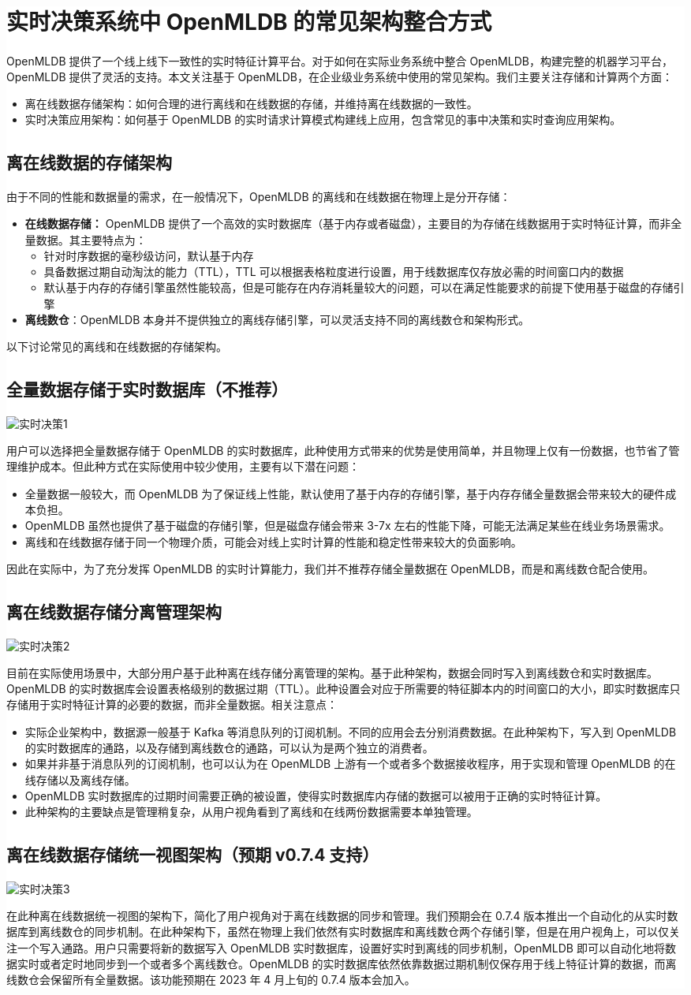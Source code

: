 # 实时决策系统中 OpenMLDB 的常见架构整合方式

OpenMLDB 提供了一个线上线下一致性的实时特征计算平台。对于如何在实际业务系统中整合 OpenMLDB，构建完整的机器学习平台，OpenMLDB 提供了灵活的支持。本文关注基于 OpenMLDB，在企业级业务系统中使用的常见架构。我们主要关注存储和计算两个方面：

- 离在线数据存储架构：如何合理的进行离线和在线数据的存储，并维持离在线数据的一致性。
- 实时决策应用架构：如何基于 OpenMLDB 的实时请求计算模式构建线上应用，包含常见的事中决策和实时查询应用架构。

## 离在线数据的存储架构

由于不同的性能和数据量的需求，在一般情况下，OpenMLDB 的离线和在线数据在物理上是分开存储：

- **在线数据存储：** OpenMLDB 提供了一个高效的实时数据库（基于内存或者磁盘），主要目的为存储在线数据用于实时特征计算，而非全量数据。其主要特点为：
  - 针对时序数据的毫秒级访问，默认基于内存
  - 具备数据过期自动淘汰的能力（TTL），TTL 可以根据表格粒度进行设置，用于线数据库仅存放必需的时间窗口内的数据
  - 默认基于内存的存储引擎虽然性能较高，但是可能存在内存消耗量较大的问题，可以在满足性能要求的前提下使用基于磁盘的存储引擎
- **离线数仓**：OpenMLDB 本身并不提供独立的离线存储引擎，可以灵活支持不同的离线数仓和架构形式。

以下讨论常见的离线和在线数据的存储架构。

## 全量数据存储于实时数据库（不推荐）

![实时决策1](C:\Users\User\Downloads\OpenMLDB\docs\zh\tutorial\images\实时决策1.png)

用户可以选择把全量数据存储于 OpenMLDB 的实时数据库，此种使用方式带来的优势是使用简单，并且物理上仅有一份数据，也节省了管理维护成本。但此种方式在实际使用中较少使用，主要有以下潜在问题：

- 全量数据一般较大，而 OpenMLDB 为了保证线上性能，默认使用了基于内存的存储引擎，基于内存存储全量数据会带来较大的硬件成本负担。
- OpenMLDB 虽然也提供了基于磁盘的存储引擎，但是磁盘存储会带来 3-7x 左右的性能下降，可能无法满足某些在线业务场景需求。
- 离线和在线数据存储于同一个物理介质，可能会对线上实时计算的性能和稳定性带来较大的负面影响。

因此在实际中，为了充分发挥 OpenMLDB 的实时计算能力，我们并不推荐存储全量数据在 OpenMLDB，而是和离线数仓配合使用。

## 离在线数据存储分离管理架构

![实时决策2](C:\Users\User\Downloads\OpenMLDB\docs\zh\tutorial\images\实时决策2.png)

目前在实际使用场景中，大部分用户基于此种离在线存储分离管理的架构。基于此种架构，数据会同时写入到离线数仓和实时数据库。OpenMLDB 的实时数据库会设置表格级别的数据过期（TTL）。此种设置会对应于所需要的特征脚本内的时间窗口的大小，即实时数据库只存储用于实时特征计算的必要的数据，而非全量数据。相关注意点：

- 实际企业架构中，数据源一般基于 Kafka 等消息队列的订阅机制。不同的应用会去分别消费数据。在此种架构下，写入到 OpenMLDB 的实时数据库的通路，以及存储到离线数仓的通路，可以认为是两个独立的消费者。
- 如果并非基于消息队列的订阅机制，也可以认为在 OpenMLDB 上游有一个或者多个数据接收程序，用于实现和管理 OpenMLDB 的在线存储以及离线存储。
- OpenMLDB 实时数据库的过期时间需要正确的被设置，使得实时数据库内存储的数据可以被用于正确的实时特征计算。
- 此种架构的主要缺点是管理稍复杂，从用户视角看到了离线和在线两份数据需要本单独管理。

## 离在线数据存储统一视图架构（预期 v0.7.4 支持）

![实时决策3](C:\Users\User\Downloads\OpenMLDB\docs\zh\tutorial\images\实时决策3.png)

在此种离在线数据统一视图的架构下，简化了用户视角对于离在线数据的同步和管理。我们预期会在 0.7.4 版本推出一个自动化的从实时数据库到离线数仓的同步机制。在此种架构下，虽然在物理上我们依然有实时数据库和离线数仓两个存储引擎，但是在用户视角上，可以仅关注一个写入通路。用户只需要将新的数据写入 OpenMLDB 实时数据库，设置好实时到离线的同步机制，OpenMLDB 即可以自动化地将数据实时或者定时地同步到一个或者多个离线数仓。OpenMLDB 的实时数据库依然依靠数据过期机制仅保存用于线上特征计算的数据，而离线数仓会保留所有全量数据。该功能预期在 2023 年 4 月上旬的 0.7.4 版本会加入。
